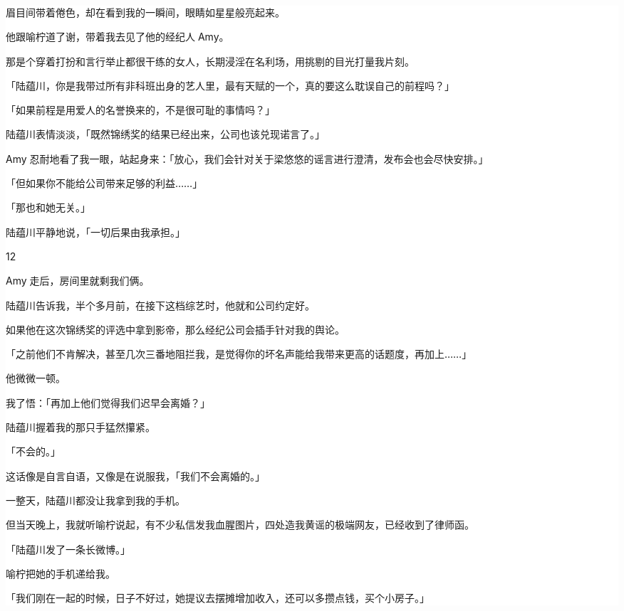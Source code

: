 眉目间带着倦色，却在看到我的一瞬间，眼睛如星星般亮起来。


他跟喻柠道了谢，带着我去见了他的经纪人 Amy。


那是个穿着打扮和言行举止都很干练的女人，长期浸淫在名利场，用挑剔的目光打量我片刻。


「陆蕴川，你是我带过所有非科班出身的艺人里，最有天赋的一个，真的要这么耽误自己的前程吗？」


「如果前程是用爱人的名誉换来的，不是很可耻的事情吗？」


陆蕴川表情淡淡，「既然锦绣奖的结果已经出来，公司也该兑现诺言了。」


Amy 忍耐地看了我一眼，站起身来：「放心，我们会针对关于梁悠悠的谣言进行澄清，发布会也会尽快安排。」


「但如果你不能给公司带来足够的利益……」


「那也和她无关。」


陆蕴川平静地说，「一切后果由我承担。」


12


Amy 走后，房间里就剩我们俩。


陆蕴川告诉我，半个多月前，在接下这档综艺时，他就和公司约定好。


如果他在这次锦绣奖的评选中拿到影帝，那么经纪公司会插手针对我的舆论。


「之前他们不肯解决，甚至几次三番地阻拦我，是觉得你的坏名声能给我带来更高的话题度，再加上……」


他微微一顿。


我了悟：「再加上他们觉得我们迟早会离婚？」


陆蕴川握着我的那只手猛然攥紧。


「不会的。」


这话像是自言自语，又像是在说服我，「我们不会离婚的。」


一整天，陆蕴川都没让我拿到我的手机。


但当天晚上，我就听喻柠说起，有不少私信发我血腥图片，四处造我黄谣的极端网友，已经收到了律师函。


「陆蕴川发了一条长微博。」


喻柠把她的手机递给我。


「我们刚在一起的时候，日子不好过，她提议去摆摊增加收入，还可以多攒点钱，买个小房子。」
